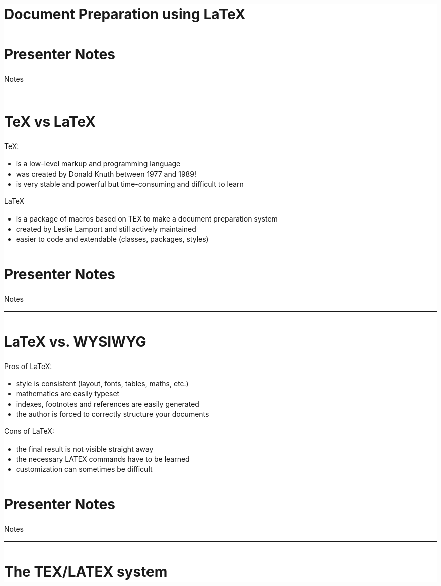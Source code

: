 Document Preparation using LaTeX
================================

# Presenter Notes

Notes

---

TeX vs LaTeX
============

TeX:

- is a low-level markup and programming language
- was created by Donald Knuth between 1977 and 1989!
- is very stable and powerful but time-consuming and difficult to learn

LaTeX

- is a package of macros based on TEX to make a document preparation system
- created by Leslie Lamport and still actively maintained 
- easier to code and extendable (classes, packages, styles)

# Presenter Notes

Notes

---

LaTeX vs. WYSIWYG
=================

Pros of LaTeX:

- style is consistent (layout, fonts, tables, maths, etc.) 
- mathematics are easily typeset
- indexes, footnotes and references are easily generated
- the author is forced to correctly structure your documents

Cons of LaTeX:

- the final result is not visible straight away
- the necessary LATEX commands have to be learned 
- customization can sometimes be difficult

# Presenter Notes

Notes

---

The TEX/LATEX system
====================
